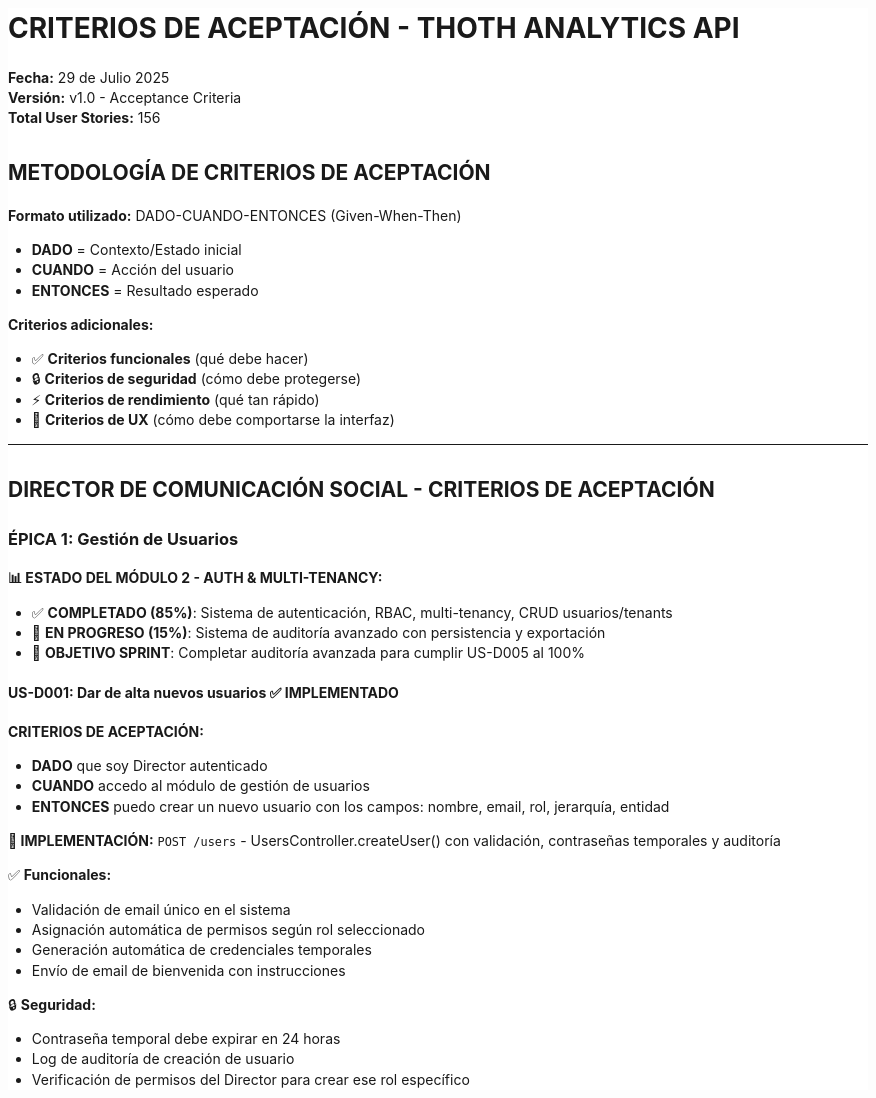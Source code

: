 # CRITERIOS DE ACEPTACIÓN - THOTH ANALYTICS API
**Fecha:** 29 de Julio 2025  
**Versión:** v1.0 - Acceptance Criteria  
**Total User Stories:** 156

## METODOLOGÍA DE CRITERIOS DE ACEPTACIÓN

**Formato utilizado:** DADO-CUANDO-ENTONCES (Given-When-Then)
- **DADO** = Contexto/Estado inicial
- **CUANDO** = Acción del usuario  
- **ENTONCES** = Resultado esperado

**Criterios adicionales:**
- ✅ **Criterios funcionales** (qué debe hacer)
- 🔒 **Criterios de seguridad** (cómo debe protegerse)
- ⚡ **Criterios de rendimiento** (qué tan rápido)
- 📱 **Criterios de UX** (cómo debe comportarse la interfaz)

---

## DIRECTOR DE COMUNICACIÓN SOCIAL - CRITERIOS DE ACEPTACIÓN

### ÉPICA 1: Gestión de Usuarios

**📊 ESTADO DEL MÓDULO 2 - AUTH & MULTI-TENANCY:**
- ✅ **COMPLETADO (85%)**: Sistema de autenticación, RBAC, multi-tenancy, CRUD usuarios/tenants
- 🚧 **EN PROGRESO (15%)**: Sistema de auditoría avanzado con persistencia y exportación
- 🎯 **OBJETIVO SPRINT**: Completar auditoría avanzada para cumplir US-D005 al 100%

#### **US-D001**: Dar de alta nuevos usuarios ✅ **IMPLEMENTADO**
**CRITERIOS DE ACEPTACIÓN:**
- **DADO** que soy Director autenticado
- **CUANDO** accedo al módulo de gestión de usuarios
- **ENTONCES** puedo crear un nuevo usuario con los campos: nombre, email, rol, jerarquía, entidad

**🔧 IMPLEMENTACIÓN:** `POST /users` - UsersController.createUser() con validación, contraseñas temporales y auditoría

✅ **Funcionales:**
- Validación de email único en el sistema
- Asignación automática de permisos según rol seleccionado
- Generación automática de credenciales temporales
- Envío de email de bienvenida con instrucciones

🔒 **Seguridad:**
- Contraseña temporal debe expirar en 24 horas
- Log de auditoría de creación de usuario
- Verificación de permisos del Director para crear ese rol específico
